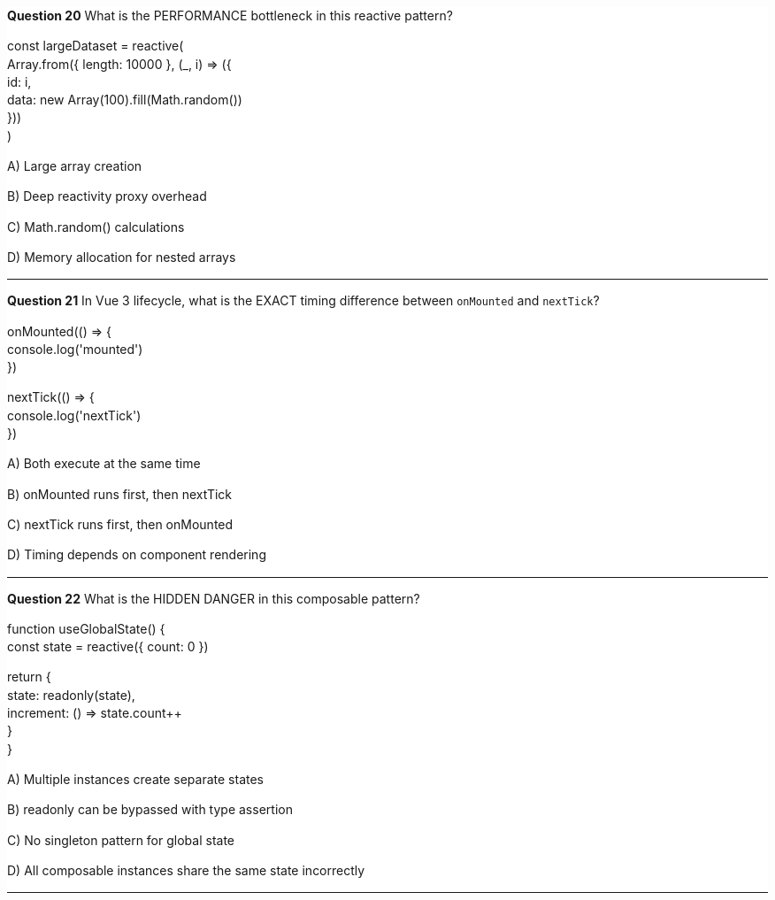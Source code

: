 
**Question 20** What is the PERFORMANCE bottleneck in this reactive pattern?

const largeDataset \= reactive(  
  Array.from({ length: 10000 }, (\_, i) \=\> ({  
    id: i,  
    data: new Array(100).fill(Math.random())  
  }))  
)

A) Large array creation 

B) Deep reactivity proxy overhead 

C) Math.random() calculations 

D) Memory allocation for nested arrays

---

**Question 21** In Vue 3 lifecycle, what is the EXACT timing difference between `onMounted` and `nextTick`?

onMounted(() \=\> {  
  console.log('mounted')  
})

nextTick(() \=\> {  
  console.log('nextTick')  
})

A) Both execute at the same time 

B) onMounted runs first, then nextTick 

C) nextTick runs first, then onMounted 

D) Timing depends on component rendering

---

**Question 22** What is the HIDDEN DANGER in this composable pattern?

function useGlobalState() {  
  const state \= reactive({ count: 0 })  
    
  return {  
    state: readonly(state),  
    increment: () \=\> state.count++  
  }  
}

A) Multiple instances create separate states 

B) readonly can be bypassed with type assertion 

C) No singleton pattern for global state 

D) All composable instances share the same state incorrectly

---
